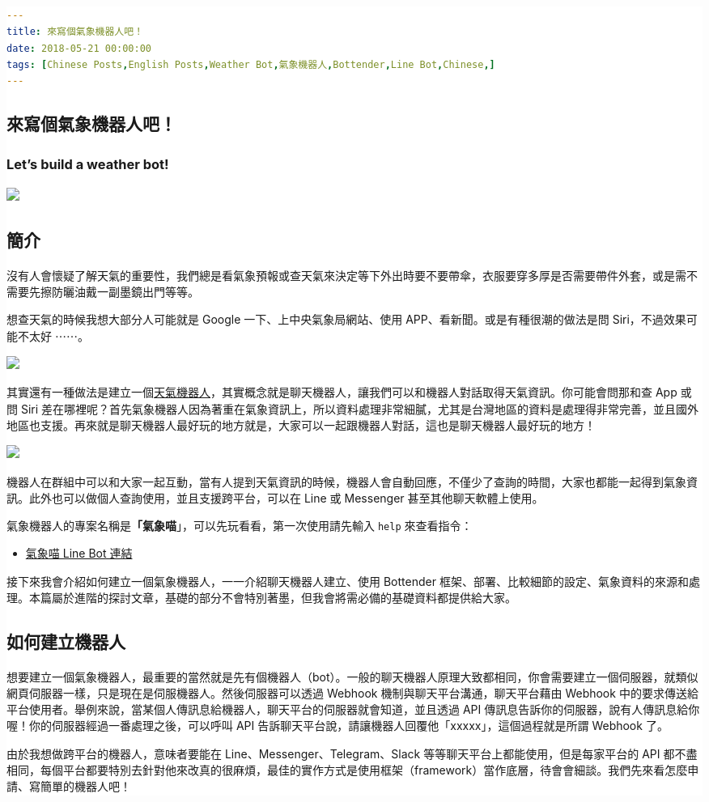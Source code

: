 ```yaml
---
title: 來寫個氣象機器人吧！
date: 2018-05-21 00:00:00
tags: [Chinese Posts,English Posts,Weather Bot,氣象機器人,Bottender,Line Bot,Chinese,]
---
```



## 來寫個氣象機器人吧！

### Let’s build a weather bot!

<img class="dz t u go ak" src="https://miro.medium.com/max/1156/1*FxN3aWN-o00AWTTi-ezajg.png" role="presentation"><br/>

## 簡介

沒有人會懷疑了解天氣的重要性，我們總是看氣象預報或查天氣來決定等下外出時要不要帶傘，衣服要穿多厚是否需要帶件外套，或是需不需要先擦防曬油戴一副墨鏡出門等等。

想查天氣的時候我想大部分人可能就是 Google 一下、上中央氣象局網站、使用 APP、看新聞。或是有種很潮的做法是問 Siri，不過效果可能不太好 ⋯⋯。

 

<img class="dz t u go ak" src="https://miro.medium.com/max/1288/0*6g3mklj9wFm9l0Lf.png" role="presentation"><br/>

其實還有一種做法是建立一個<a href="https://www.facebook.com/WxKitty.tw" class="dj by im in io ip" target="_blank" rel="noopener nofollow">天氣機器人</a>，其實概念就是聊天機器人，讓我們可以和機器人對話取得天氣資訊。你可能會問那和查 App 或問 Siri 差在哪裡呢？首先氣象機器人因為著重在氣象資訊上，所以資料處理非常細膩，尤其是台灣地區的資料是處理得非常完善，並且國外地區也支援。再來就是聊天機器人最好玩的地方就是，大家可以一起跟機器人對話，這也是聊天機器人最好玩的地方！

<img class="dz t u go ak" src="https://miro.medium.com/max/2024/0*3vi3cauDUIUA6ycS.png" role="presentation"><br/>

機器人在群組中可以和大家一起互動，當有人提到天氣資訊的時候，機器人會自動回應，不僅少了查詢的時間，大家也都能一起得到氣象資訊。此外也可以做個人查詢使用，並且支援跨平台，可以在 Line 或 Messenger 甚至其他聊天軟體上使用。

氣象機器人的專案名稱是<strong class="ht iv">「氣象喵</strong>」，可以先玩看看，第一次使用請先輸入 <code class="gt iw ix iy iz b">help</code> 來查看指令：

<ul>
<li id="3b97" class="hr hs em at ht b hu if hw ig hy ih ia ii ic ij ie ja jb jc"><a href="https://line.me/R/ti/p/%40lbz9453s" class="dj by im in io ip" target="_blank" rel="noopener nofollow">氣象喵 Line Bot 連結</a></li>
</ul>

接下來我會介紹如何建立一個氣象機器人，一一介紹聊天機器人建立、使用 Bottender 框架、部署、比較細節的設定、氣象資料的來源和處理。本篇屬於進階的探討文章，基礎的部分不會特別著墨，但我會將需必備的基礎資料都提供給大家。

## 如何建立機器人

想要建立一個氣象機器人，最重要的當然就是先有個機器人（bot）。一般的聊天機器人原理大致都相同，你會需要建立一個伺服器，就類似網頁伺服器一樣，只是現在是伺服機器人。然後伺服器可以透過 Webhook 機制與聊天平台溝通，聊天平台藉由 Webhook 中的要求傳送給平台使用者。舉例來說，當某個人傳訊息給機器人，聊天平台的伺服器就會知道，並且透過 API 傳訊息告訴你的伺服器，說有人傳訊息給你喔！你的伺服器經過一番處理之後，可以呼叫 API 告訴聊天平台說，請讓機器人回覆他「xxxxx」，這個過程就是所謂 Webhook 了。

由於我想做跨平台的機器人，意味者要能在 Line、Messenger、Telegram、Slack 等等聊天平台上都能使用，但是每家平台的 API 都不盡相同，每個平台都要特別去針對他來改真的很麻煩，最佳的實作方式是使用框架（framework）當作底層，待會會細談。我們先來看怎麼申請、寫簡單的機器人吧！
